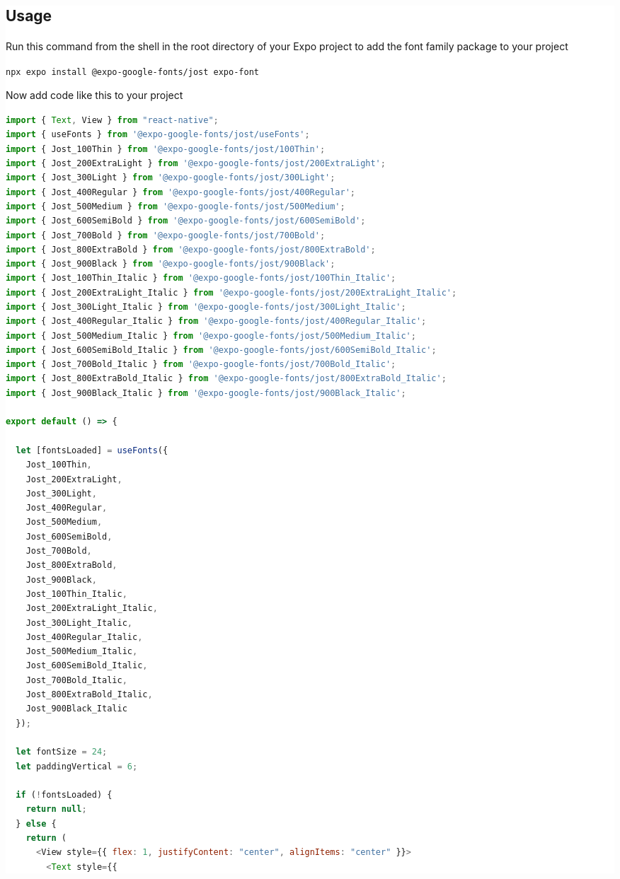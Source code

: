 ## Usage

Run this command from the shell in the root directory of your Expo project to add the font family package to your project

```sh
npx expo install @expo-google-fonts/jost expo-font
```

Now add code like this to your project

```js
import { Text, View } from "react-native";
import { useFonts } from '@expo-google-fonts/jost/useFonts';
import { Jost_100Thin } from '@expo-google-fonts/jost/100Thin';
import { Jost_200ExtraLight } from '@expo-google-fonts/jost/200ExtraLight';
import { Jost_300Light } from '@expo-google-fonts/jost/300Light';
import { Jost_400Regular } from '@expo-google-fonts/jost/400Regular';
import { Jost_500Medium } from '@expo-google-fonts/jost/500Medium';
import { Jost_600SemiBold } from '@expo-google-fonts/jost/600SemiBold';
import { Jost_700Bold } from '@expo-google-fonts/jost/700Bold';
import { Jost_800ExtraBold } from '@expo-google-fonts/jost/800ExtraBold';
import { Jost_900Black } from '@expo-google-fonts/jost/900Black';
import { Jost_100Thin_Italic } from '@expo-google-fonts/jost/100Thin_Italic';
import { Jost_200ExtraLight_Italic } from '@expo-google-fonts/jost/200ExtraLight_Italic';
import { Jost_300Light_Italic } from '@expo-google-fonts/jost/300Light_Italic';
import { Jost_400Regular_Italic } from '@expo-google-fonts/jost/400Regular_Italic';
import { Jost_500Medium_Italic } from '@expo-google-fonts/jost/500Medium_Italic';
import { Jost_600SemiBold_Italic } from '@expo-google-fonts/jost/600SemiBold_Italic';
import { Jost_700Bold_Italic } from '@expo-google-fonts/jost/700Bold_Italic';
import { Jost_800ExtraBold_Italic } from '@expo-google-fonts/jost/800ExtraBold_Italic';
import { Jost_900Black_Italic } from '@expo-google-fonts/jost/900Black_Italic';

export default () => {

  let [fontsLoaded] = useFonts({
    Jost_100Thin, 
    Jost_200ExtraLight, 
    Jost_300Light, 
    Jost_400Regular, 
    Jost_500Medium, 
    Jost_600SemiBold, 
    Jost_700Bold, 
    Jost_800ExtraBold, 
    Jost_900Black, 
    Jost_100Thin_Italic, 
    Jost_200ExtraLight_Italic, 
    Jost_300Light_Italic, 
    Jost_400Regular_Italic, 
    Jost_500Medium_Italic, 
    Jost_600SemiBold_Italic, 
    Jost_700Bold_Italic, 
    Jost_800ExtraBold_Italic, 
    Jost_900Black_Italic
  });

  let fontSize = 24;
  let paddingVertical = 6;

  if (!fontsLoaded) {
    return null;
  } else {
    return (
      <View style={{ flex: 1, justifyContent: "center", alignItems: "center" }}>
        <Text style={{
```